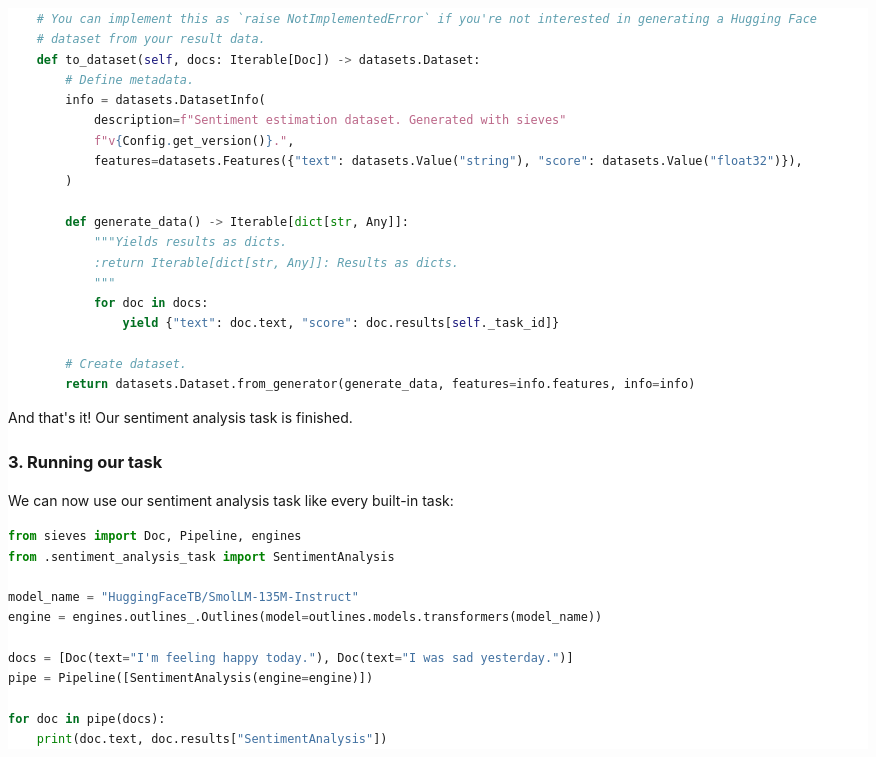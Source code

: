 ```python
    # You can implement this as `raise NotImplementedError` if you're not interested in generating a Hugging Face 
    # dataset from your result data. 
    def to_dataset(self, docs: Iterable[Doc]) -> datasets.Dataset:
        # Define metadata.
        info = datasets.DatasetInfo(
            description=f"Sentiment estimation dataset. Generated with sieves"
            f"v{Config.get_version()}.",
            features=datasets.Features({"text": datasets.Value("string"), "score": datasets.Value("float32")}),
        )

        def generate_data() -> Iterable[dict[str, Any]]:
            """Yields results as dicts.
            :return Iterable[dict[str, Any]]: Results as dicts.
            """
            for doc in docs:
                yield {"text": doc.text, "score": doc.results[self._task_id]}

        # Create dataset.
        return datasets.Dataset.from_generator(generate_data, features=info.features, info=info)
```

And that's it! Our sentiment analysis task is finished.

### 3. Running our task

We can now use our sentiment analysis task like every built-in task:

```python
from sieves import Doc, Pipeline, engines
from .sentiment_analysis_task import SentimentAnalysis

model_name = "HuggingFaceTB/SmolLM-135M-Instruct"
engine = engines.outlines_.Outlines(model=outlines.models.transformers(model_name))
            
docs = [Doc(text="I'm feeling happy today."), Doc(text="I was sad yesterday.")]
pipe = Pipeline([SentimentAnalysis(engine=engine)])

for doc in pipe(docs):
    print(doc.text, doc.results["SentimentAnalysis"])
```
